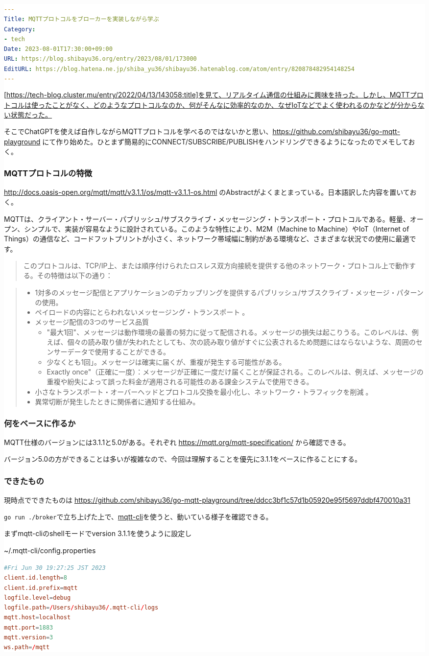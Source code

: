 ```yaml
---
Title: MQTTプロトコルをブローカーを実装しながら学ぶ
Category:
- tech
Date: 2023-08-01T17:30:00+09:00
URL: https://blog.shibayu36.org/entry/2023/08/01/173000
EditURL: https://blog.hatena.ne.jp/shiba_yu36/shibayu36.hatenablog.com/atom/entry/820878482954148254
---
```


[https://tech-blog.cluster.mu/entry/2022/04/13/143058:title]を見て、リアルタイム通信の仕組みに興味を持った。しかし、MQTTプロトコルは使ったことがなく、どのようなプロトコルなのか、何がそんなに効率的なのか、なぜIoTなどでよく使われるのかなどが分からない状態だった。

そこでChatGPTを使えば自作しながらMQTTプロトコルを学べるのではないかと思い、https://github.com/shibayu36/go-mqtt-playground にて作り始めた。ひとまず簡易的にCONNECT/SUBSCRIBE/PUBLISHをハンドリングできるようになったのでメモしておく。

### MQTTプロトコルの特徴
http://docs.oasis-open.org/mqtt/mqtt/v3.1.1/os/mqtt-v3.1.1-os.html のAbstractがよくまとまっている。日本語訳した内容を置いておく。

MQTTは、クライアント・サーバー・パブリッシュ/サブスクライブ・メッセージング・トランスポート・プロトコルである。軽量、オープン、シンプルで、実装が容易なように設計されている。このような特性により、M2M（Machine to Machine）やIoT（Internet of Things）の通信など、コードフットプリントが小さく、ネットワーク帯域幅に制約がある環境など、さまざまな状況での使用に最適です。

> このプロトコルは、TCP/IP上、または順序付けられたロスレス双方向接続を提供する他のネットワーク・プロトコル上で動作する。その特徴は以下の通り：

> - 1対多のメッセージ配信とアプリケーションのデカップリングを提供するパブリッシュ/サブスクライブ・メッセージ・パターンの使用。
> - ペイロードの内容にとらわれないメッセージング・トランスポート 。
> - メッセージ配信の3つのサービス品質
> 	- "最大1回"、メッセージは動作環境の最善の努力に従って配信される。メッセージの損失は起こりうる。このレベルは、例えば、個々の読み取り値が失われたとしても、次の読み取り値がすぐに公表されるため問題にはならないような、周囲のセンサーデータで使用することができる。
> 	- 少なくとも1回」。メッセージは確実に届くが、重複が発生する可能性がある。
> 	- Exactly once"（正確に一度）：メッセージが正確に一度だけ届くことが保証される。このレベルは、例えば、メッセージの重複や紛失によって誤った料金が適用される可能性のある課金システムで使用できる。
> - 小さなトランスポート・オーバーヘッドとプロトコル交換を最小化し、ネットワーク・トラフィックを削減 。
> - 異常切断が発生したときに関係者に通知する仕組み。

### 何をベースに作るか
MQTT仕様のバージョンには3.1.1と5.0がある。それぞれ https://mqtt.org/mqtt-specification/ から確認できる。

バージョン5.0の方ができることは多いが複雑なので、今回は理解することを優先に3.1.1をベースに作ることにする。

### できたもの
現時点でできたものは https://github.com/shibayu36/go-mqtt-playground/tree/ddcc3bf1c57d1b05920e95f5697ddbf470010a31

`go run ./broker`で立ち上げた上で、[mqtt-cli](https://hivemq.github.io/mqtt-cli/)を使うと、動いている様子を確認できる。

まずmqtt-cliのshellモードでversion 3.1.1を使うように設定し

~/.mqtt-cli/config.properties
```conf
#Fri Jun 30 19:27:25 JST 2023
client.id.length=8
client.id.prefix=mqtt
logfile.level=debug
logfile.path=/Users/shibayu36/.mqtt-cli/logs
mqtt.host=localhost
mqtt.port=1883
mqtt.version=3
ws.path=/mqtt
```
